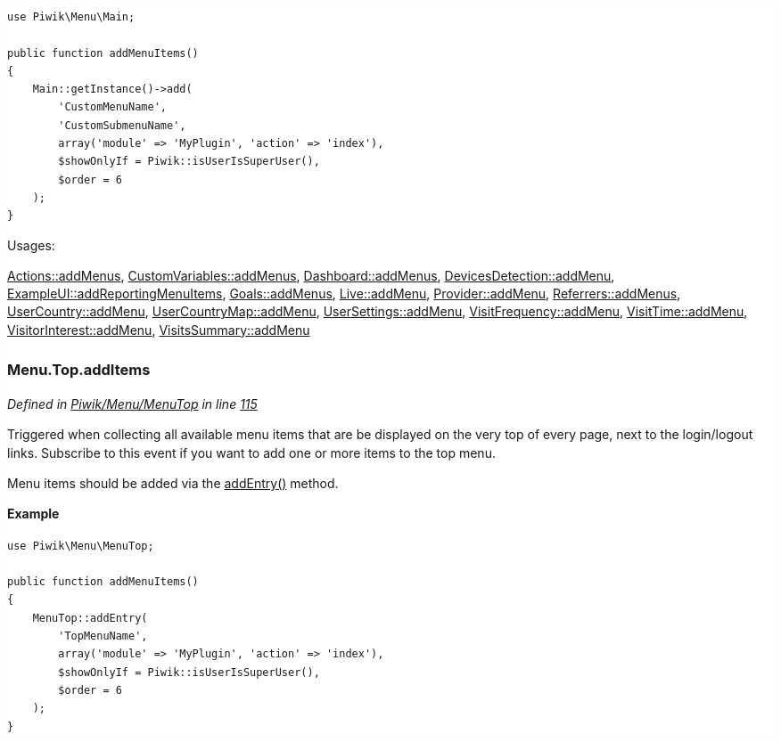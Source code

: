     use Piwik\Menu\Main;

    public function addMenuItems()
    {
        Main::getInstance()->add(
            'CustomMenuName',
            'CustomSubmenuName',
            array('module' => 'MyPlugin', 'action' => 'index'),
            $showOnlyIf = Piwik::isUserIsSuperUser(),
            $order = 6
        );
    }

Usages:

[Actions::addMenus](https://github.com/piwik/piwik/blob/2.0/plugins/Actions/Actions.php#L483), [CustomVariables::addMenus](https://github.com/piwik/piwik/blob/2.0/plugins/CustomVariables/CustomVariables.php#L53), [Dashboard::addMenus](https://github.com/piwik/piwik/blob/2.0/plugins/Dashboard/Dashboard.php#L201), [DevicesDetection::addMenu](https://github.com/piwik/piwik/blob/2.0/plugins/DevicesDetection/DevicesDetection.php#L276), [ExampleUI::addReportingMenuItems](https://github.com/piwik/piwik/blob/2.0/plugins/ExampleUI/ExampleUI.php#L32), [Goals::addMenus](https://github.com/piwik/piwik/blob/2.0/plugins/Goals/Goals.php#L485), [Live::addMenu](https://github.com/piwik/piwik/blob/2.0/plugins/Live/Live.php#L54), [Provider::addMenu](https://github.com/piwik/piwik/blob/2.0/plugins/Provider/Provider.php#L100), [Referrers::addMenus](https://github.com/piwik/piwik/blob/2.0/plugins/Referrers/Referrers.php#L245), [UserCountry::addMenu](https://github.com/piwik/piwik/blob/2.0/plugins/UserCountry/UserCountry.php#L188), [UserCountryMap::addMenu](https://github.com/piwik/piwik/blob/2.0/plugins/UserCountryMap/UserCountryMap.php#L64), [UserSettings::addMenu](https://github.com/piwik/piwik/blob/2.0/plugins/UserSettings/UserSettings.php#L464), [VisitFrequency::addMenu](https://github.com/piwik/piwik/blob/2.0/plugins/VisitFrequency/VisitFrequency.php#L67), [VisitTime::addMenu](https://github.com/piwik/piwik/blob/2.0/plugins/VisitTime/VisitTime.php#L92), [VisitorInterest::addMenu](https://github.com/piwik/piwik/blob/2.0/plugins/VisitorInterest/VisitorInterest.php#L113), [VisitsSummary::addMenu](https://github.com/piwik/piwik/blob/2.0/plugins/VisitsSummary/VisitsSummary.php#L70)


### Menu.Top.addItems
_Defined in [Piwik/Menu/MenuTop](https://github.com/piwik/piwik/blob/2.0/core/Menu/MenuTop.php) in line [115](https://github.com/piwik/piwik/blob/2.0/core/Menu/MenuTop.php#L115)_

Triggered when collecting all available menu items that are be displayed on the very top of every page, next to the login/logout links. Subscribe to this event if you want to add one or more items to the top menu.

Menu items should be added via the [addEntry()](/api-reference/Piwik/Menu/MenuTop#addentry) method.

**Example**

    use Piwik\Menu\MenuTop;

    public function addMenuItems()
    {
        MenuTop::addEntry(
            'TopMenuName',
            array('module' => 'MyPlugin', 'action' => 'index'),
            $showOnlyIf = Piwik::isUserIsSuperUser(),
            $order = 6
        );
    }
